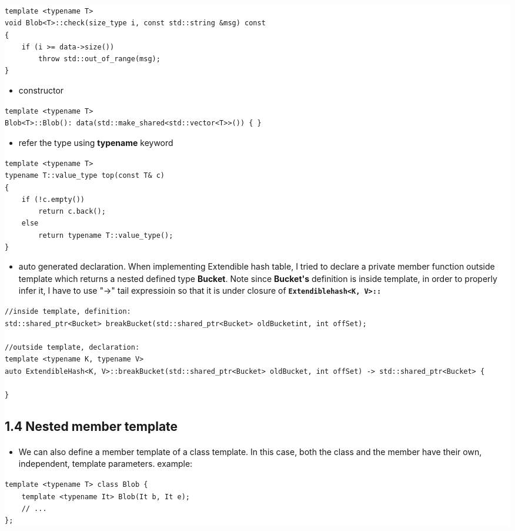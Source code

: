 ```
template <typename T>
void Blob<T>::check(size_type i, const std::string &msg) const
{
	if (i >= data->size())
		throw std::out_of_range(msg);
}
```

* constructor

```
template <typename T>
Blob<T>::Blob(): data(std::make_shared<std::vector<T>>()) { }
```

* refer the type using **typename** keyword

```
template <typename T>
typename T::value_type top(const T& c)
{
	if (!c.empty())
		return c.back();
	else
		return typename T::value_type();
}
```

* auto generated declaration. When implementing Extendible hash table, I tried to declare a private member function outside template which returns a nested defined type **Bucket**. Note since **Bucket's** definition is inside template, in order to properly infer it, I have to use "->" tail expressioin so that it is under closure of **```Extendiblehash<K, V>::```**

```
//inside template, definition:
std::shared_ptr<Bucket> breakBucket(std::shared_ptr<Bucket> oldBucketint, int offSet);

//outside template, declaration:
template <typename K, typename V>
auto ExtendibleHash<K, V>::breakBucket(std::shared_ptr<Bucket> oldBucket, int offSet) -> std::shared_ptr<Bucket> {

}
```

## 1.4 Nested member template

* We can also define a member template of a class template. In this case, both the class and the member have their own, independent, template parameters. example:

```
template <typename T> class Blob {
	template <typename It> Blob(It b, It e);
	// ... 
};
```
